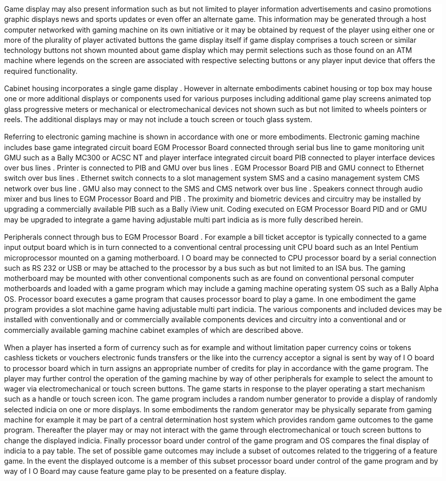 Game display may also present information such as but not limited to player information advertisements and casino promotions graphic displays news and sports updates or even offer an alternate game. This information may be generated through a host computer networked with gaming machine on its own initiative or it may be obtained by request of the player using either one or more of the plurality of player activated buttons the game display itself if game display comprises a touch screen or similar technology buttons not shown mounted about game display which may permit selections such as those found on an ATM machine where legends on the screen are associated with respective selecting buttons or any player input device that offers the required functionality.

Cabinet housing incorporates a single game display . However in alternate embodiments cabinet housing or top box may house one or more additional displays or components used for various purposes including additional game play screens animated top glass progressive meters or mechanical or electromechanical devices not shown such as but not limited to wheels pointers or reels. The additional displays may or may not include a touch screen or touch glass system.

Referring to electronic gaming machine is shown in accordance with one or more embodiments. Electronic gaming machine includes base game integrated circuit board EGM Processor Board connected through serial bus line to game monitoring unit GMU such as a Bally MC300 or ACSC NT and player interface integrated circuit board PIB connected to player interface devices over bus lines . Printer is connected to PIB and GMU over bus lines . EGM Processor Board PIB and GMU connect to Ethernet switch over bus lines . Ethernet switch connects to a slot management system SMS and a casino management system CMS network over bus line . GMU also may connect to the SMS and CMS network over bus line . Speakers connect through audio mixer and bus lines to EGM Processor Board and PIB . The proximity and biometric devices and circuitry may be installed by upgrading a commercially available PIB such as a Bally iView unit. Coding executed on EGM Processor Board PID and or GMU may be upgraded to integrate a game having adjustable multi part indicia as is more fully described herein.

Peripherals connect through bus to EGM Processor Board . For example a bill ticket acceptor is typically connected to a game input output board which is in turn connected to a conventional central processing unit CPU board such as an Intel Pentium microprocessor mounted on a gaming motherboard. I O board may be connected to CPU processor board by a serial connection such as RS 232 or USB or may be attached to the processor by a bus such as but not limited to an ISA bus. The gaming motherboard may be mounted with other conventional components such as are found on conventional personal computer motherboards and loaded with a game program which may include a gaming machine operating system OS such as a Bally Alpha OS. Processor board executes a game program that causes processor board to play a game. In one embodiment the game program provides a slot machine game having adjustable multi part indicia. The various components and included devices may be installed with conventionally and or commercially available components devices and circuitry into a conventional and or commercially available gaming machine cabinet examples of which are described above.

When a player has inserted a form of currency such as for example and without limitation paper currency coins or tokens cashless tickets or vouchers electronic funds transfers or the like into the currency acceptor a signal is sent by way of I O board to processor board which in turn assigns an appropriate number of credits for play in accordance with the game program. The player may further control the operation of the gaming machine by way of other peripherals for example to select the amount to wager via electromechanical or touch screen buttons. The game starts in response to the player operating a start mechanism such as a handle or touch screen icon. The game program includes a random number generator to provide a display of randomly selected indicia on one or more displays. In some embodiments the random generator may be physically separate from gaming machine for example it may be part of a central determination host system which provides random game outcomes to the game program. Thereafter the player may or may not interact with the game through electromechanical or touch screen buttons to change the displayed indicia. Finally processor board under control of the game program and OS compares the final display of indicia to a pay table. The set of possible game outcomes may include a subset of outcomes related to the triggering of a feature game. In the event the displayed outcome is a member of this subset processor board under control of the game program and by way of I O Board may cause feature game play to be presented on a feature display.
